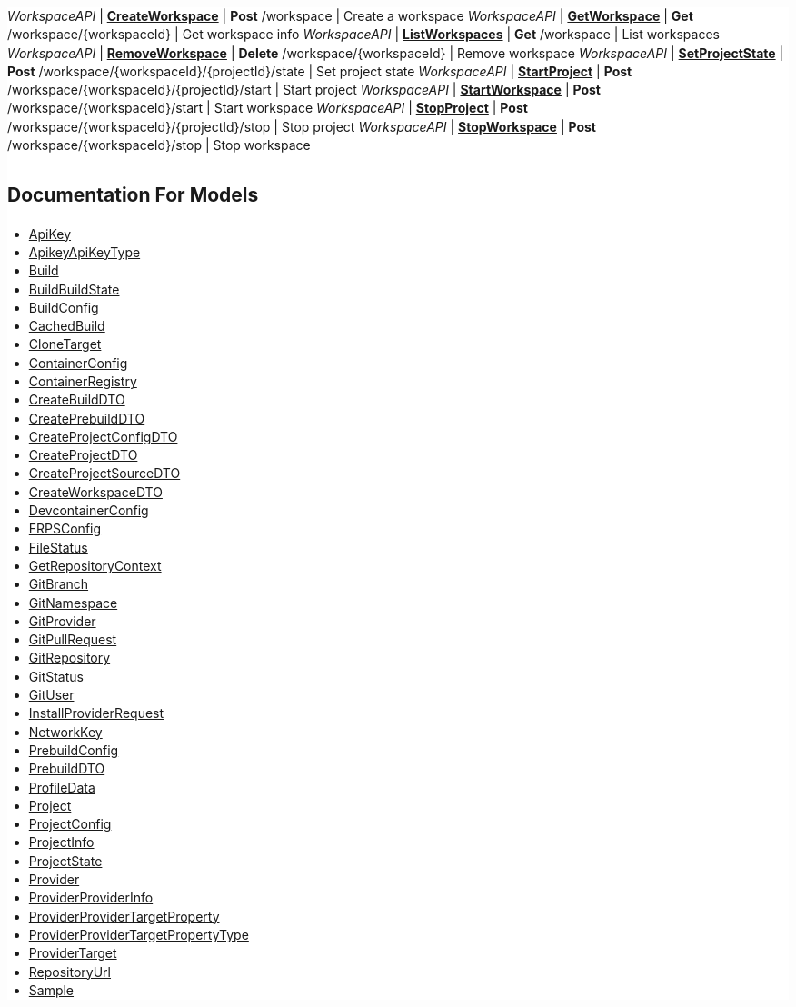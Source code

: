 *WorkspaceAPI* | [**CreateWorkspace**](docs/WorkspaceAPI.md#createworkspace) | **Post** /workspace | Create a workspace
*WorkspaceAPI* | [**GetWorkspace**](docs/WorkspaceAPI.md#getworkspace) | **Get** /workspace/{workspaceId} | Get workspace info
*WorkspaceAPI* | [**ListWorkspaces**](docs/WorkspaceAPI.md#listworkspaces) | **Get** /workspace | List workspaces
*WorkspaceAPI* | [**RemoveWorkspace**](docs/WorkspaceAPI.md#removeworkspace) | **Delete** /workspace/{workspaceId} | Remove workspace
*WorkspaceAPI* | [**SetProjectState**](docs/WorkspaceAPI.md#setprojectstate) | **Post** /workspace/{workspaceId}/{projectId}/state | Set project state
*WorkspaceAPI* | [**StartProject**](docs/WorkspaceAPI.md#startproject) | **Post** /workspace/{workspaceId}/{projectId}/start | Start project
*WorkspaceAPI* | [**StartWorkspace**](docs/WorkspaceAPI.md#startworkspace) | **Post** /workspace/{workspaceId}/start | Start workspace
*WorkspaceAPI* | [**StopProject**](docs/WorkspaceAPI.md#stopproject) | **Post** /workspace/{workspaceId}/{projectId}/stop | Stop project
*WorkspaceAPI* | [**StopWorkspace**](docs/WorkspaceAPI.md#stopworkspace) | **Post** /workspace/{workspaceId}/stop | Stop workspace


## Documentation For Models

 - [ApiKey](docs/ApiKey.md)
 - [ApikeyApiKeyType](docs/ApikeyApiKeyType.md)
 - [Build](docs/Build.md)
 - [BuildBuildState](docs/BuildBuildState.md)
 - [BuildConfig](docs/BuildConfig.md)
 - [CachedBuild](docs/CachedBuild.md)
 - [CloneTarget](docs/CloneTarget.md)
 - [ContainerConfig](docs/ContainerConfig.md)
 - [ContainerRegistry](docs/ContainerRegistry.md)
 - [CreateBuildDTO](docs/CreateBuildDTO.md)
 - [CreatePrebuildDTO](docs/CreatePrebuildDTO.md)
 - [CreateProjectConfigDTO](docs/CreateProjectConfigDTO.md)
 - [CreateProjectDTO](docs/CreateProjectDTO.md)
 - [CreateProjectSourceDTO](docs/CreateProjectSourceDTO.md)
 - [CreateWorkspaceDTO](docs/CreateWorkspaceDTO.md)
 - [DevcontainerConfig](docs/DevcontainerConfig.md)
 - [FRPSConfig](docs/FRPSConfig.md)
 - [FileStatus](docs/FileStatus.md)
 - [GetRepositoryContext](docs/GetRepositoryContext.md)
 - [GitBranch](docs/GitBranch.md)
 - [GitNamespace](docs/GitNamespace.md)
 - [GitProvider](docs/GitProvider.md)
 - [GitPullRequest](docs/GitPullRequest.md)
 - [GitRepository](docs/GitRepository.md)
 - [GitStatus](docs/GitStatus.md)
 - [GitUser](docs/GitUser.md)
 - [InstallProviderRequest](docs/InstallProviderRequest.md)
 - [NetworkKey](docs/NetworkKey.md)
 - [PrebuildConfig](docs/PrebuildConfig.md)
 - [PrebuildDTO](docs/PrebuildDTO.md)
 - [ProfileData](docs/ProfileData.md)
 - [Project](docs/Project.md)
 - [ProjectConfig](docs/ProjectConfig.md)
 - [ProjectInfo](docs/ProjectInfo.md)
 - [ProjectState](docs/ProjectState.md)
 - [Provider](docs/Provider.md)
 - [ProviderProviderInfo](docs/ProviderProviderInfo.md)
 - [ProviderProviderTargetProperty](docs/ProviderProviderTargetProperty.md)
 - [ProviderProviderTargetPropertyType](docs/ProviderProviderTargetPropertyType.md)
 - [ProviderTarget](docs/ProviderTarget.md)
 - [RepositoryUrl](docs/RepositoryUrl.md)
 - [Sample](docs/Sample.md)